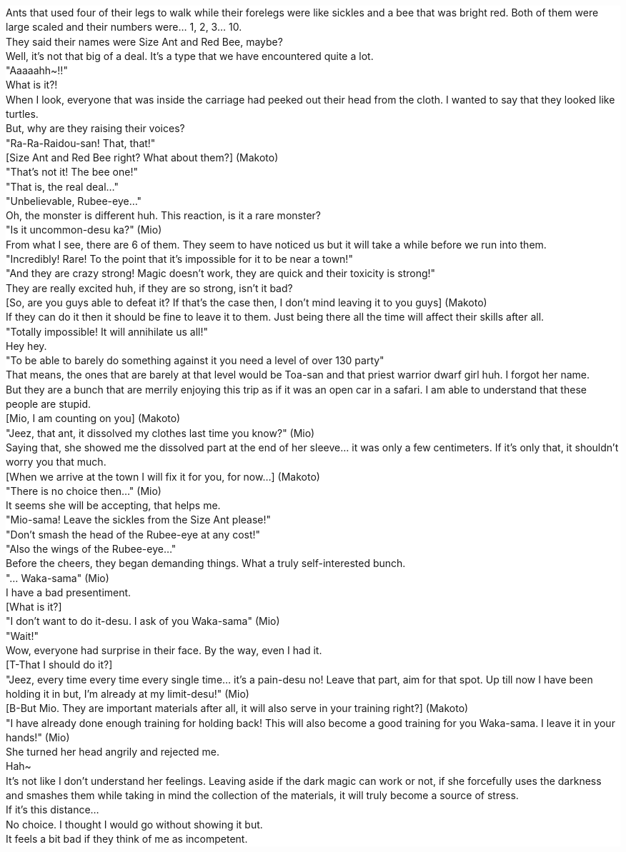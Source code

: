 Ants that used four of their legs to walk while their forelegs were like sickles and a bee that was bright red. Both of them were large scaled and their numbers were… 1, 2, 3… 10.<br/>
They said their names were Size Ant and Red Bee, maybe?<br/>
Well, it’s not that big of a deal. It’s a type that we have encountered quite a lot.<br/>
"Aaaaahh~!!"<br/>
What is it?!<br/>
When I look, everyone that was inside the carriage had peeked out their head from the cloth. I wanted to say that they looked like turtles.<br/>
But, why are they raising their voices?<br/>
"Ra-Ra-Raidou-san! That, that!"<br/>
[Size Ant and Red Bee right? What about them?] (Makoto)<br/>
"That’s not it! The bee one!"<br/>
"That is, the real deal…"<br/>
"Unbelievable, Rubee-eye…"<br/>
Oh, the monster is different huh. This reaction, is it a rare monster?<br/>
"Is it uncommon-desu ka?" (Mio)<br/>
From what I see, there are 6 of them. They seem to have noticed us but it will take a while before we run into them.<br/>
"Incredibly! Rare! To the point that it’s impossible for it to be near a town!"<br/>
"And they are crazy strong! Magic doesn’t work, they are quick and their toxicity is strong!"<br/>
They are really excited huh, if they are so strong, isn’t it bad?<br/>
[So, are you guys able to defeat it? If that’s the case then, I don’t mind leaving it to you guys] (Makoto)<br/>
If they can do it then it should be fine to leave it to them. Just being there all the time will affect their skills after all.<br/>
"Totally impossible! It will annihilate us all!"<br/>
Hey hey.<br/>
"To be able to barely do something against it you need a level of over 130 party"<br/>
That means, the ones that are barely at that level would be Toa-san and that priest warrior dwarf girl huh. I forgot her name.<br/>
But they are a bunch that are merrily enjoying this trip as if it was an open car in a safari. I am able to understand that these people are stupid.<br/>
[Mio, I am counting on you] (Makoto)<br/>
"Jeez, that ant, it dissolved my clothes last time you know?" (Mio)<br/>
Saying that, she showed me the dissolved part at the end of her sleeve… it was only a few centimeters. If it’s only that, it shouldn’t worry you that much.<br/>
[When we arrive at the town I will fix it for you, for now…] (Makoto)<br/>
"There is no choice then…" (Mio)<br/>
It seems she will be accepting, that helps me.<br/>
"Mio-sama! Leave the sickles from the Size Ant please!"<br/>
"Don’t smash the head of the Rubee-eye at any cost!"<br/>
"Also the wings of the Rubee-eye…"<br/>
Before the cheers, they began demanding things. What a truly self-interested bunch.<br/>
"… Waka-sama" (Mio)<br/>
I have a bad presentiment.<br/>
[What is it?]<br/>
"I don’t want to do it-desu. I ask of you Waka-sama" (Mio)<br/>
"Wait!"<br/>
Wow, everyone had surprise in their face. By the way, even I had it.<br/>
[T-That I should do it?]<br/>
"Jeez, every time every time every single time… it’s a pain-desu no! Leave that part, aim for that spot. Up till now I have been holding it in but, I’m already at my limit-desu!" (Mio)<br/>
[B-But Mio. They are important materials after all, it will also serve in your training right?] (Makoto)<br/>
"I have already done enough training for holding back! This will also become a good training for you Waka-sama. I leave it in your hands!" (Mio)<br/>
She turned her head angrily and rejected me.<br/>
Hah~<br/>
It’s not like I don’t understand her feelings. Leaving aside if the dark magic can work or not, if she forcefully uses the darkness and smashes them while taking in mind the collection of the materials, it will truly become a source of stress.<br/>
If it’s this distance…<br/>
No choice. I thought I would go without showing it but.<br/>
It feels a bit bad if they think of me as incompetent.<br/>